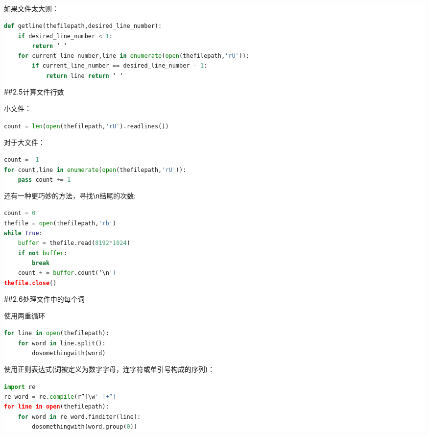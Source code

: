 如果文件太大则：

```python
def getline(thefilepath,desired_line_number):
	if desired_line_number < 1:
    	return ‘ ‘
    for current_line_number,line in enumerate(open(thefilepath,'rU')):
    	if current_line_number == desired_line_number - 1:
    		return line return ‘ ‘
```

##2.5计算文件行数

小文件：

```python
count = len(open(thefilepath,'rU').readlines())
```

对于大文件：

```python
count = -1
for count,line in enumerate(open(thefilepath,'rU')):
	pass count += 1
```

还有一种更巧妙的方法，寻找\n结尾的次数:

```python
count = 0
thefile = open(thefilepath,'rb')
while True:
	buffer = thefile.read(8192*1024)
    if not buffer:
    	break
    count + = buffer.count(‘\n')
thefile.close()
```

##2.6处理文件中的每个词

使用两重循环

```python
for line in open(thefilepath):
	for word in line.split():
    	dosomethingwith(word)
```

使用正则表达式(词被定义为数字字母，连字符或单引号构成的序列)：

```python
import re
re_word = re.compile(r”[\w'-]+”)
for line in open(thefilepath):
	for word in re_word.finditer(line):
    	dosomethingwith(word.group(0))
```
